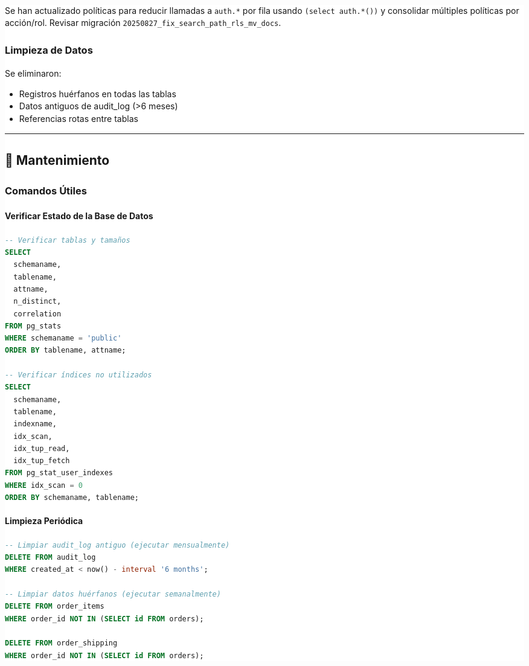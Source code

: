 Se han actualizado políticas para reducir llamadas a `auth.*` por fila usando `(select auth.*())` y consolidar múltiples políticas por acción/rol. Revisar migración `20250827_fix_search_path_rls_mv_docs`.

### **Limpieza de Datos**

Se eliminaron:
- Registros huérfanos en todas las tablas
- Datos antiguos de audit_log (>6 meses)
- Referencias rotas entre tablas

---

## 🔧 **Mantenimiento**

### **Comandos Útiles**

#### **Verificar Estado de la Base de Datos**
```sql
-- Verificar tablas y tamaños
SELECT 
  schemaname,
  tablename,
  attname,
  n_distinct,
  correlation
FROM pg_stats 
WHERE schemaname = 'public'
ORDER BY tablename, attname;

-- Verificar índices no utilizados
SELECT 
  schemaname,
  tablename,
  indexname,
  idx_scan,
  idx_tup_read,
  idx_tup_fetch
FROM pg_stat_user_indexes
WHERE idx_scan = 0
ORDER BY schemaname, tablename;
```

#### **Limpieza Periódica**
```sql
-- Limpiar audit_log antiguo (ejecutar mensualmente)
DELETE FROM audit_log 
WHERE created_at < now() - interval '6 months';

-- Limpiar datos huérfanos (ejecutar semanalmente)
DELETE FROM order_items 
WHERE order_id NOT IN (SELECT id FROM orders);

DELETE FROM order_shipping 
WHERE order_id NOT IN (SELECT id FROM orders);
```
